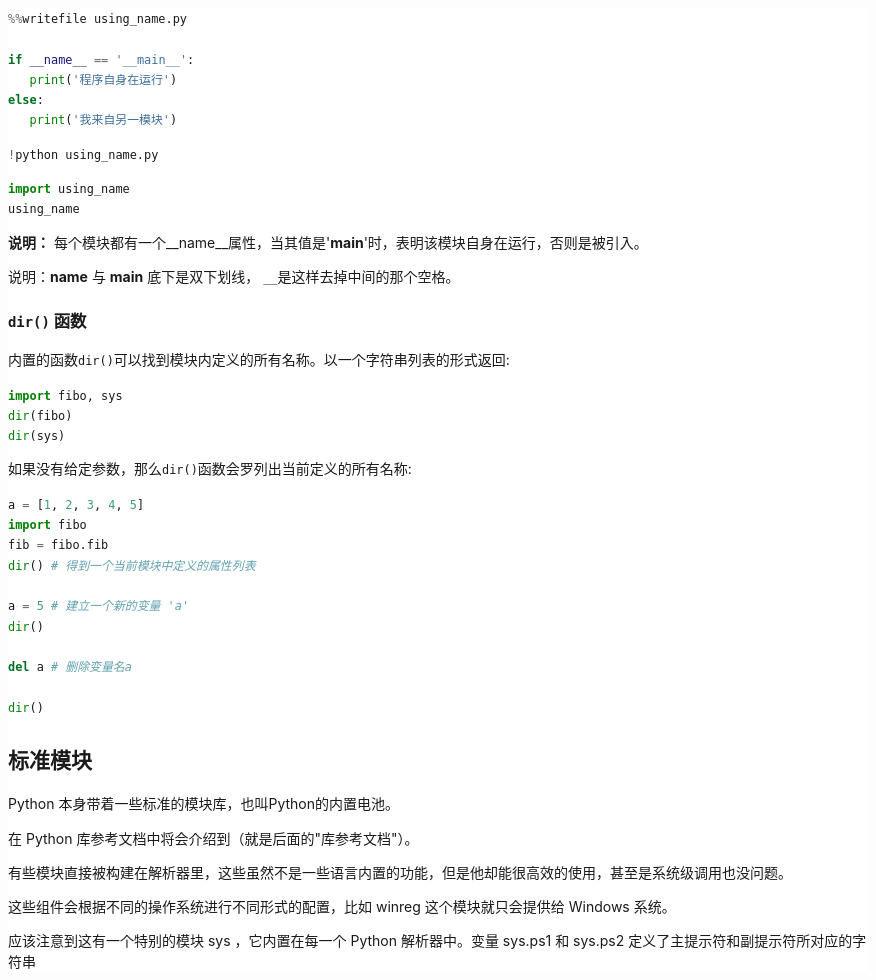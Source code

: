 ```python
%%writefile using_name.py

if __name__ == '__main__':
   print('程序自身在运行')
else:
   print('我来自另一模块')
```

```python
!python using_name.py
```

```python
import using_name
using_name
```

**说明：** 每个模块都有一个__name__属性，当其值是'__main__'时，表明该模块自身在运行，否则是被引入。

说明：**__name__** 与 **__main__** 底下是双下划线， `__`是这样去掉中间的那个空格。

### `dir()` 函数

内置的函数`dir()`可以找到模块内定义的所有名称。以一个字符串列表的形式返回:

```python
import fibo, sys
dir(fibo)
dir(sys)  
```

如果没有给定参数，那么`dir()`函数会罗列出当前定义的所有名称:

```python
a = [1, 2, 3, 4, 5]
import fibo
fib = fibo.fib
dir() # 得到一个当前模块中定义的属性列表

a = 5 # 建立一个新的变量 'a'
dir()

del a # 删除变量名a

dir()
```
## 标准模块

Python 本身带着一些标准的模块库，也叫Python的内置电池。

在 Python 库参考文档中将会介绍到（就是后面的"库参考文档"）。

有些模块直接被构建在解析器里，这些虽然不是一些语言内置的功能，但是他却能很高效的使用，甚至是系统级调用也没问题。

这些组件会根据不同的操作系统进行不同形式的配置，比如 winreg 这个模块就只会提供给 Windows 系统。

应该注意到这有一个特别的模块 sys ，它内置在每一个 Python 解析器中。变量 sys.ps1 和 sys.ps2 定义了主提示符和副提示符所对应的字符串
